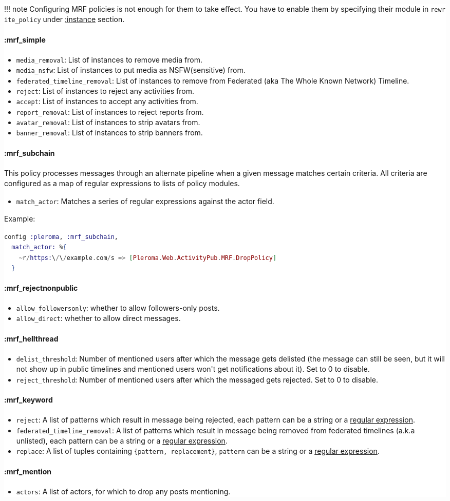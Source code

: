 !!! note
    Configuring MRF policies is not enough for them to take effect. You have to enable them by specifying their module in `rewrite_policy` under [:instance](#instance) section.

#### :mrf_simple
* `media_removal`: List of instances to remove media from.
* `media_nsfw`: List of instances to put media as NSFW(sensitive) from.
* `federated_timeline_removal`: List of instances to remove from Federated (aka The Whole Known Network) Timeline.
* `reject`: List of instances to reject any activities from.
* `accept`: List of instances to accept any activities from.
* `report_removal`: List of instances to reject reports from.
* `avatar_removal`: List of instances to strip avatars from.
* `banner_removal`: List of instances to strip banners from.

#### :mrf_subchain
This policy processes messages through an alternate pipeline when a given message matches certain criteria.
All criteria are configured as a map of regular expressions to lists of policy modules.

* `match_actor`: Matches a series of regular expressions against the actor field.

Example:

```elixir
config :pleroma, :mrf_subchain,
  match_actor: %{
    ~r/https:\/\/example.com/s => [Pleroma.Web.ActivityPub.MRF.DropPolicy]
  }
```

#### :mrf_rejectnonpublic
* `allow_followersonly`: whether to allow followers-only posts.
* `allow_direct`: whether to allow direct messages.

#### :mrf_hellthread
* `delist_threshold`: Number of mentioned users after which the message gets delisted (the message can still be seen, but it will not show up in public timelines and mentioned users won't get notifications about it). Set to 0 to disable.
* `reject_threshold`: Number of mentioned users after which the messaged gets rejected. Set to 0 to disable.

#### :mrf_keyword
* `reject`: A list of patterns which result in message being rejected, each pattern can be a string or a [regular expression](https://hexdocs.pm/elixir/Regex.html).
* `federated_timeline_removal`: A list of patterns which result in message being removed from federated timelines (a.k.a unlisted), each pattern can be a string or a [regular expression](https://hexdocs.pm/elixir/Regex.html).
* `replace`: A list of tuples containing `{pattern, replacement}`, `pattern` can be a string or a [regular expression](https://hexdocs.pm/elixir/Regex.html).

#### :mrf_mention
* `actors`: A list of actors, for which to drop any posts mentioning.
